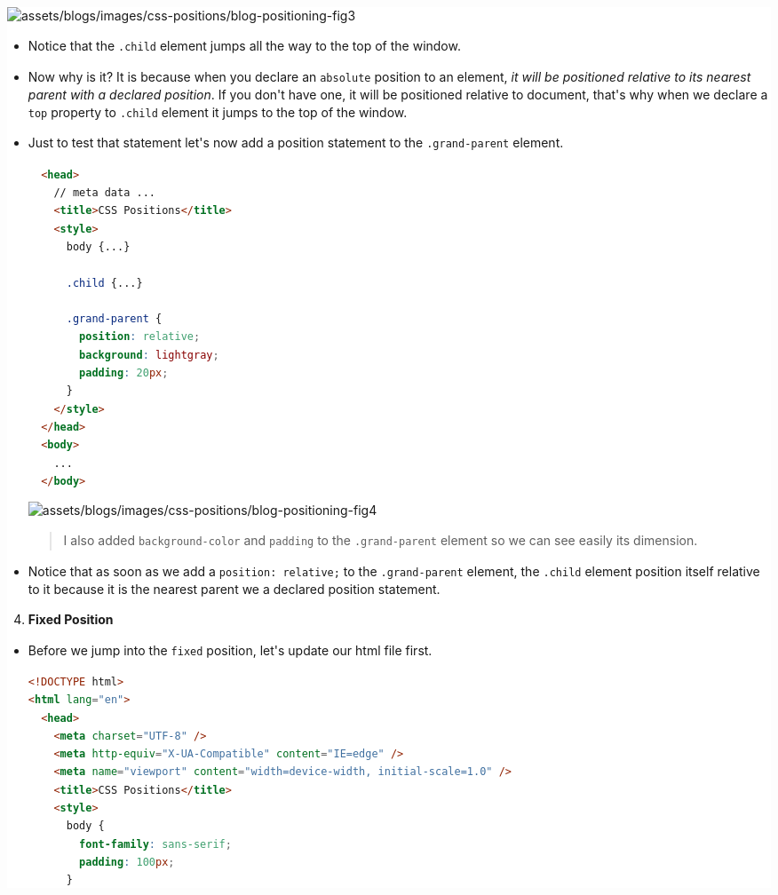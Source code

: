   ![assets/blogs/images/css-positions/blog-positioning-fig3](/assets/blogs/images/css-positions/blog-positioning-fig3.PNG)

  - Notice that the `.child` element jumps all the way to the top of the window. 
  - Now why is it? It is because when you declare an `absolute` position to an element, *it will be positioned relative to its nearest parent with a declared position*. If you don't have one, it will be positioned relative to document, that's why when we declare a `top` property to `.child` element it jumps to the top of the window.
  - Just to test that statement let's now add a position statement to the `.grand-parent` element.

    ```html
      <head>
        // meta data ...
        <title>CSS Positions</title>
        <style>
          body {...}

          .child {...}
          
          .grand-parent {
            position: relative;
            background: lightgray;
            padding: 20px;
          }
        </style>
      </head>
      <body>
        ...
      </body>
    ```

    ![assets/blogs/images/css-positions/blog-positioning-fig4](/assets/blogs/images/css-positions/blog-positioning-fig4.PNG)

    > I also added `background-color` and `padding` to the `.grand-parent` element so we can see easily its dimension.

  - Notice that as soon as we add a `position: relative;` to the `.grand-parent` element, the `.child` element position itself relative to it because it is the nearest parent we a declared position statement.

4. **Fixed Position**
  - Before we jump into the `fixed` position, let's update our html file first.

    ```html
    <!DOCTYPE html>
    <html lang="en">
      <head>
        <meta charset="UTF-8" />
        <meta http-equiv="X-UA-Compatible" content="IE=edge" />
        <meta name="viewport" content="width=device-width, initial-scale=1.0" />
        <title>CSS Positions</title>
        <style>
          body {
            font-family: sans-serif;
            padding: 100px;
          }

